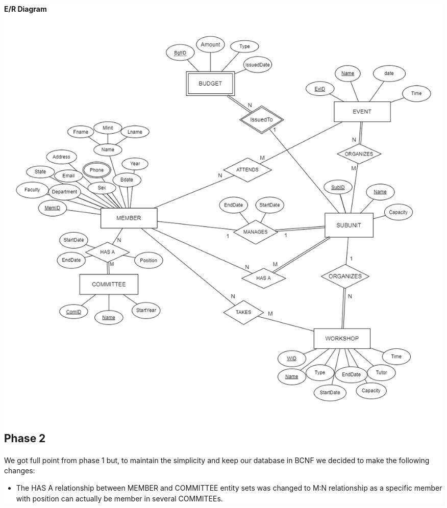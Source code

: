 

#### E/R Diagram ####
![ER_diagram](Diagrams/ER_diagram.png)


## Phase 2 ##
We got full point from phase 1 but, to maintain the simplicity and keep our database in BCNF we decided to make the following changes:

-	The HAS A relationship between MEMBER and COMMITTEE entity sets was changed to M:N relationship as a specific member with position can actually be member in several COMMITEEs.

